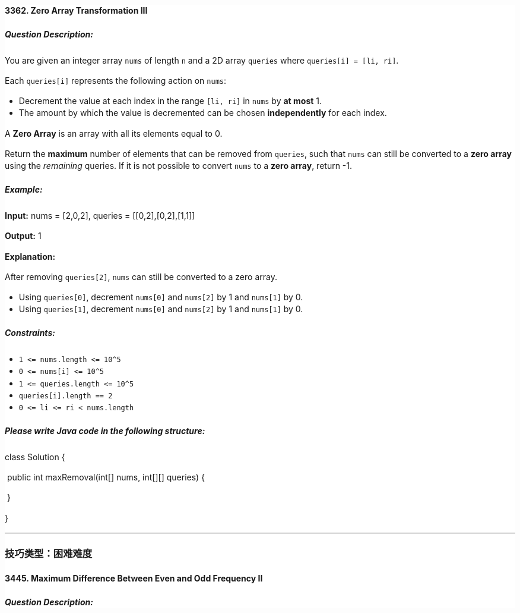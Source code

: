 
#### **3362. Zero Array Transformation III**

##### Question Description:

You are given an integer array `nums` of length `n` and a 2D array `queries` where `queries[i] = [li, ri]`.

Each `queries[i]` represents the following action on `nums`:

- Decrement the value at each index in the range `[li, ri]` in `nums` by **at most** 1.
- The amount by which the value is decremented can be chosen **independently** for each index.

A **Zero Array** is an array with all its elements equal to 0.

Return the **maximum** number of elements that can be removed from `queries`, such that `nums` can still be converted to a **zero array** using the *remaining* queries. If it is not possible to convert `nums` to a **zero array**, return -1.

##### Example:

**Input:** nums = [2,0,2], queries = [[0,2],[0,2],[1,1]]

**Output:** 1

**Explanation:**

After removing `queries[2]`, `nums` can still be converted to a zero array.

- Using `queries[0]`, decrement `nums[0]` and `nums[2]` by 1 and `nums[1]` by 0.
- Using `queries[1]`, decrement `nums[0]` and `nums[2]` by 1 and `nums[1]` by 0.

##### Constraints:

- `1 <= nums.length <= 10^5`
- `0 <= nums[i] <= 10^5`
- `1 <= queries.length <= 10^5`
- `queries[i].length == 2`
- `0 <= li <= ri < nums.length`

##### Please write Java code in the following structure:

class Solution {

​	public int maxRemoval(int[] nums, int[][] queries) {

​	}

}

---

### 技巧类型：困难难度

#### **3445. Maximum Difference Between Even and Odd Frequency II**

##### Question Description:
